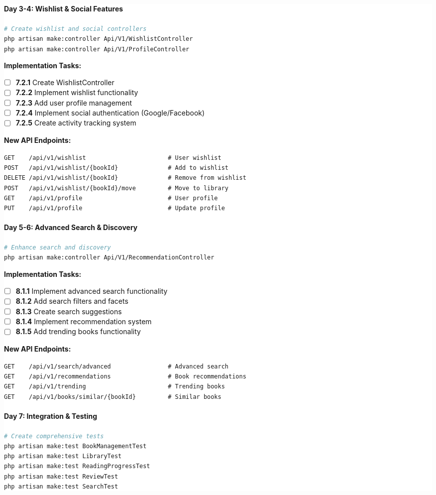 #### **Day 3-4: Wishlist & Social Features**
```bash
# Create wishlist and social controllers
php artisan make:controller Api/V1/WishlistController
php artisan make:controller Api/V1/ProfileController
```

**Implementation Tasks:**
- [ ] **7.2.1** Create WishlistController
- [ ] **7.2.2** Implement wishlist functionality
- [ ] **7.2.3** Add user profile management
- [ ] **7.2.4** Implement social authentication (Google/Facebook)
- [ ] **7.2.5** Create activity tracking system

**New API Endpoints:**
```
GET    /api/v1/wishlist                       # User wishlist
POST   /api/v1/wishlist/{bookId}              # Add to wishlist
DELETE /api/v1/wishlist/{bookId}              # Remove from wishlist
POST   /api/v1/wishlist/{bookId}/move         # Move to library
GET    /api/v1/profile                        # User profile
PUT    /api/v1/profile                        # Update profile
```

#### **Day 5-6: Advanced Search & Discovery**
```bash
# Enhance search and discovery
php artisan make:controller Api/V1/RecommendationController
```

**Implementation Tasks:**
- [ ] **8.1.1** Implement advanced search functionality
- [ ] **8.1.2** Add search filters and facets
- [ ] **8.1.3** Create search suggestions
- [ ] **8.1.4** Implement recommendation system
- [ ] **8.1.5** Add trending books functionality

**New API Endpoints:**
```
GET    /api/v1/search/advanced                # Advanced search
GET    /api/v1/recommendations                # Book recommendations
GET    /api/v1/trending                       # Trending books
GET    /api/v1/books/similar/{bookId}         # Similar books
```

#### **Day 7: Integration & Testing**
```bash
# Create comprehensive tests
php artisan make:test BookManagementTest
php artisan make:test LibraryTest
php artisan make:test ReadingProgressTest
php artisan make:test ReviewTest
php artisan make:test SearchTest
```
